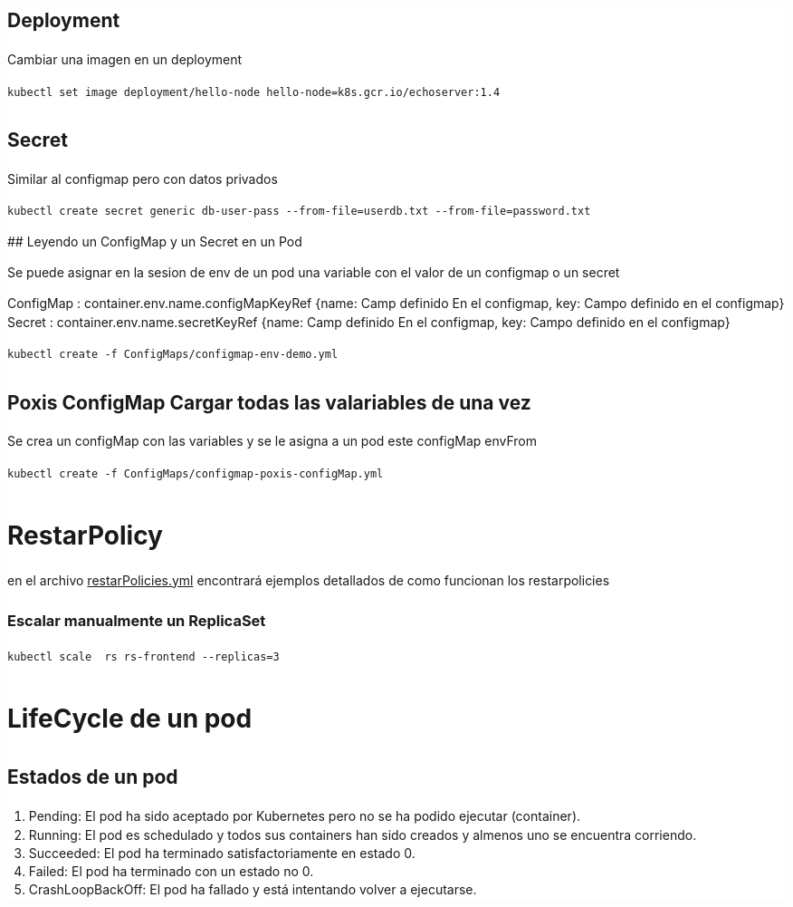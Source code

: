 ## Deployment 
Cambiar una imagen en un deployment

```
kubectl set image deployment/hello-node hello-node=k8s.gcr.io/echoserver:1.4
``` 


## Secret

Similar al configmap pero con datos privados

```
kubectl create secret generic db-user-pass --from-file=userdb.txt --from-file=password.txt
```

## Leyendo un ConfigMap y un Secret en un Pod

Se puede asignar en la sesion de env de un pod una variable con el valor de un configmap o un secret

ConfigMap : container.env.name.configMapKeyRef  {name: Camp definido En el configmap, key: Campo definido en el configmap} 
Secret : container.env.name.secretKeyRef  {name: Camp definido En el configmap, key: Campo definido en el configmap}

```
kubectl create -f ConfigMaps/configmap-env-demo.yml
```

## Poxis ConfigMap Cargar todas las valariables de una vez

Se crea un configMap con las variables y se le asigna a un pod este configMap envFrom 

```
kubectl create -f ConfigMaps/configmap-poxis-configMap.yml
```

# RestarPolicy

en el archivo [restarPolicies.yml](HealthCheck/restarPolicies.yml) encontrará ejemplos detallados de como funcionan los restarpolicies 

### Escalar manualmente un ReplicaSet

  
  ```
  kubectl scale  rs rs-frontend --replicas=3
  ```

 # LifeCycle de un pod

 ## Estados de un pod
 1. Pending: El pod ha sido aceptado por Kubernetes pero no se ha podido ejecutar (container). 
 2. Running: El pod es schedulado y todos sus containers han sido creados y almenos uno se encuentra corriendo.
 3. Succeeded: El pod ha terminado satisfactoriamente en estado 0.
 4. Failed: El pod ha terminado con un estado no 0.
 5. CrashLoopBackOff: El pod ha fallado y está intentando volver a ejecutarse.
